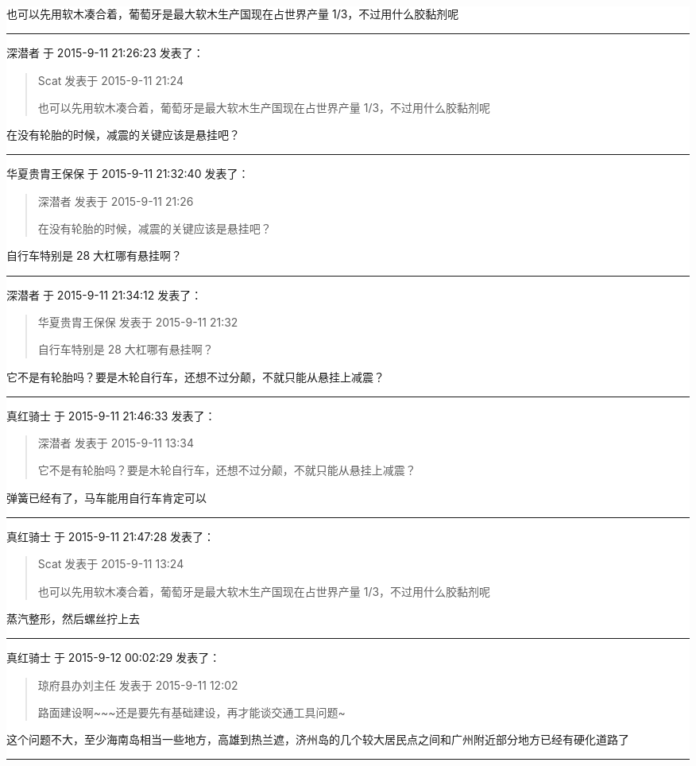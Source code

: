 也可以先用软木凑合着，葡萄牙是最大软木生产国现在占世界产量 1/3，不过用什么胶黏剂呢

---

深潜者 于 2015-9-11 21:26:23 发表了：

> Scat 发表于 2015-9-11 21:24
>
> 也可以先用软木凑合着，葡萄牙是最大软木生产国现在占世界产量 1/3，不过用什么胶黏剂呢

在没有轮胎的时候，减震的关键应该是悬挂吧？

---

华夏贵胄王保保 于 2015-9-11 21:32:40 发表了：

> 深潜者 发表于 2015-9-11 21:26
>
> 在没有轮胎的时候，减震的关键应该是悬挂吧？

自行车特别是 28 大杠哪有悬挂啊？

---

深潜者 于 2015-9-11 21:34:12 发表了：

> 华夏贵胄王保保 发表于 2015-9-11 21:32
>
> 自行车特别是 28 大杠哪有悬挂啊？

它不是有轮胎吗？要是木轮自行车，还想不过分颠，不就只能从悬挂上减震？

---

真红骑士 于 2015-9-11 21:46:33 发表了：

> 深潜者 发表于 2015-9-11 13:34
>
> 它不是有轮胎吗？要是木轮自行车，还想不过分颠，不就只能从悬挂上减震？

弹簧已经有了，马车能用自行车肯定可以

---

真红骑士 于 2015-9-11 21:47:28 发表了：

> Scat 发表于 2015-9-11 13:24
>
> 也可以先用软木凑合着，葡萄牙是最大软木生产国现在占世界产量 1/3，不过用什么胶黏剂呢

蒸汽整形，然后螺丝拧上去

---

真红骑士 于 2015-9-12 00:02:29 发表了：

> 琼府县办刘主任 发表于 2015-9-11 12:02
>
> 路面建设啊~~~还是要先有基础建设，再才能谈交通工具问题~

这个问题不大，至少海南岛相当一些地方，高雄到热兰遮，济州岛的几个较大居民点之间和广州附近部分地方已经有硬化道路了

---